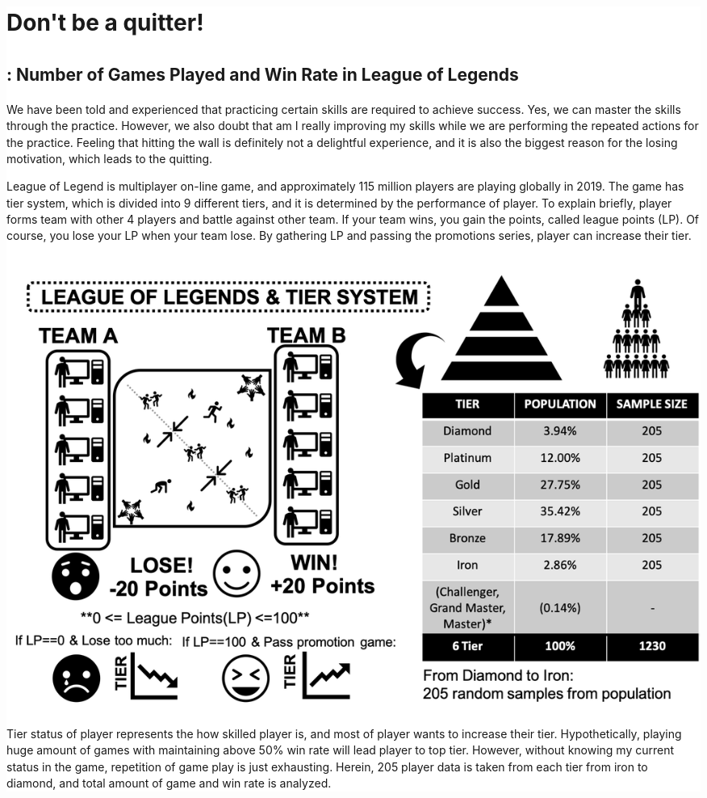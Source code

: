 
# Don't be a quitter!
## : Number of Games Played and Win Rate in League of Legends

We have been told and experienced that practicing certain skills are required to achieve success. Yes, we can master the skills through the practice. However, we also doubt that am I really improving my skills while we are performing the repeated actions for the practice. Feeling that hitting the wall is definitely not a delightful experience, and it is also the biggest reason for the losing motivation, which leads to the quitting.

League of Legend is multiplayer on-line game, and approximately 115 million players are playing globally in 2019. The game has tier system, which is divided into 9 different tiers, and it is determined by the performance of player. To explain briefly, player forms team with other 4 players and battle against other team. If your team wins, you gain the points, called league points (LP). Of course, you lose your LP when your team lose. By gathering LP and passing the promotions series, player can increase their tier.

![png](static/Picture1.png)

Tier status of player represents the how skilled player is, and most of player wants to increase their tier. Hypothetically, playing huge amount of games with maintaining above 50% win rate will lead player to top tier. However, without knowing my current status in the game, repetition of game play is just exhausting. Herein, 205 player data is taken from each tier from iron to diamond, and total amount of game and win rate is analyzed.
